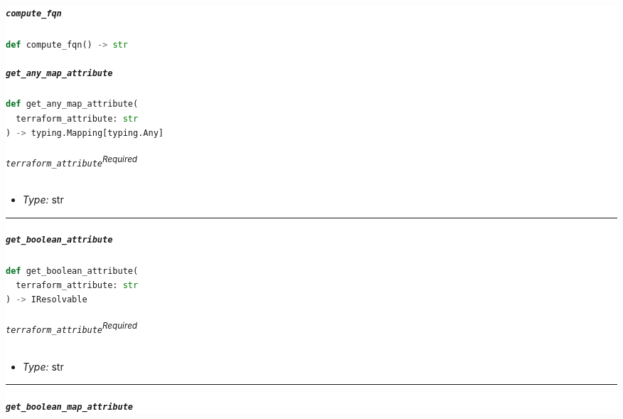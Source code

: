 
##### `compute_fqn` <a name="compute_fqn" id="@cdktf/provider-databricks.dataDatabricksDatabaseDatabaseCatalogs.DataDatabricksDatabaseDatabaseCatalogsDatabaseCatalogsOutputReference.computeFqn"></a>

```python
def compute_fqn() -> str
```

##### `get_any_map_attribute` <a name="get_any_map_attribute" id="@cdktf/provider-databricks.dataDatabricksDatabaseDatabaseCatalogs.DataDatabricksDatabaseDatabaseCatalogsDatabaseCatalogsOutputReference.getAnyMapAttribute"></a>

```python
def get_any_map_attribute(
  terraform_attribute: str
) -> typing.Mapping[typing.Any]
```

###### `terraform_attribute`<sup>Required</sup> <a name="terraform_attribute" id="@cdktf/provider-databricks.dataDatabricksDatabaseDatabaseCatalogs.DataDatabricksDatabaseDatabaseCatalogsDatabaseCatalogsOutputReference.getAnyMapAttribute.parameter.terraformAttribute"></a>

- *Type:* str

---

##### `get_boolean_attribute` <a name="get_boolean_attribute" id="@cdktf/provider-databricks.dataDatabricksDatabaseDatabaseCatalogs.DataDatabricksDatabaseDatabaseCatalogsDatabaseCatalogsOutputReference.getBooleanAttribute"></a>

```python
def get_boolean_attribute(
  terraform_attribute: str
) -> IResolvable
```

###### `terraform_attribute`<sup>Required</sup> <a name="terraform_attribute" id="@cdktf/provider-databricks.dataDatabricksDatabaseDatabaseCatalogs.DataDatabricksDatabaseDatabaseCatalogsDatabaseCatalogsOutputReference.getBooleanAttribute.parameter.terraformAttribute"></a>

- *Type:* str

---

##### `get_boolean_map_attribute` <a name="get_boolean_map_attribute" id="@cdktf/provider-databricks.dataDatabricksDatabaseDatabaseCatalogs.DataDatabricksDatabaseDatabaseCatalogsDatabaseCatalogsOutputReference.getBooleanMapAttribute"></a>
